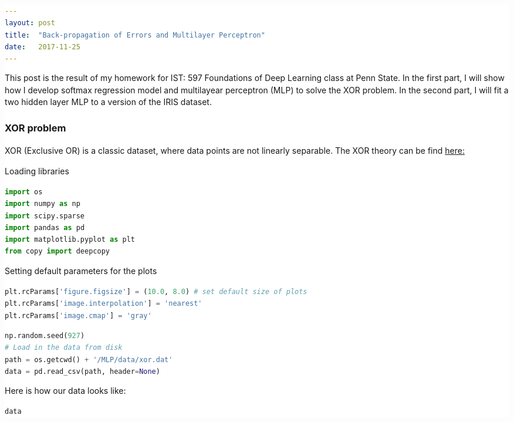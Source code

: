 ```yaml
---
layout: post
title:  "Back-propagation of Errors and Multilayer Perceptron"
date:   2017-11-25 
---
```




This post is the result of my homework for IST: 597 Foundations of Deep Learning class at Penn State.
In the first part, I will show how I develop softmax regression model and multilayear perceptron (MLP) to solve the XOR problem. In the second part, I will fit a two hidden layer MLP to a version of the IRIS dataset.

### XOR problem

XOR (Exclusive OR) is a classic dataset, where data points are not linearly separable. The XOR theory can be find [here:](http://home.agh.edu.pl/~vlsi/AI/xor_t/en/main.htm)


Loading libraries


```python
import os 
import numpy as np
import scipy.sparse
import pandas as pd  
import matplotlib.pyplot as plt  
from copy import deepcopy
```

Setting default parameters for the plots


```python
plt.rcParams['figure.figsize'] = (10.0, 8.0) # set default size of plots
plt.rcParams['image.interpolation'] = 'nearest'
plt.rcParams['image.cmap'] = 'gray'
```


```python
np.random.seed(927)
# Load in the data from disk
path = os.getcwd() + '/MLP/data/xor.dat'  
data = pd.read_csv(path, header=None) 
```

Here is how our data looks like:


```python
data
```



